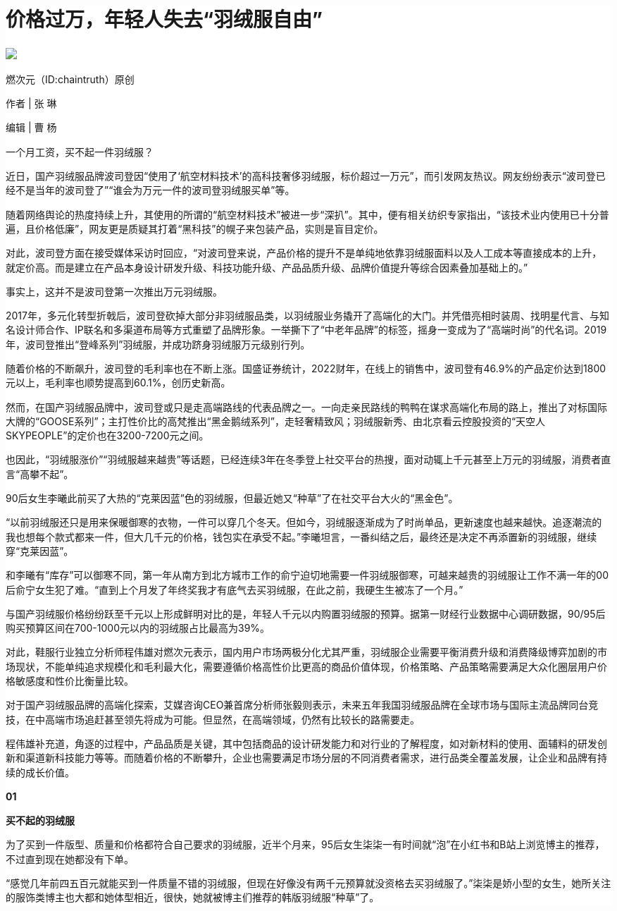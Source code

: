 # 价格过万，年轻人失去“羽绒服自由”

![](https://inews.gtimg.com/newsapp_bt/0/15608364204/1000)

燃次元（ID:chaintruth）原创

作者 | 张 琳

编辑 | 曹 杨

一个月工资，买不起一件羽绒服？

近日，国产羽绒服品牌波司登因“使用了‘航空材料技术’的高科技奢侈羽绒服，标价超过一万元”，而引发网友热议。网友纷纷表示“波司登已经不是当年的波司登了”“谁会为万元一件的波司登羽绒服买单”等。

随着网络舆论的热度持续上升，其使用的所谓的“航空材料技术”被进一步“深扒”。其中，便有相关纺织专家指出，“该技术业内使用已十分普遍，且价格低廉”，网友更是质疑其打着“黑科技”的幌子来包装产品，实则是盲目定价。

对此，波司登方面在接受媒体采访时回应，“对波司登来说，产品价格的提升不是单纯地依靠羽绒服面料以及人工成本等直接成本的上升，就定价高。而是建立在产品本身设计研发升级、科技功能升级、产品品质升级、品牌价值提升等综合因素叠加基础上的。”

事实上，这并不是波司登第一次推出万元羽绒服。

2017年，多元化转型折戟后，波司登砍掉大部分非羽绒服品类，以羽绒服业务撬开了高端化的大门。并凭借亮相时装周、找明星代言、与知名设计师合作、IP联名和多渠道布局等方式重塑了品牌形象。一举撕下了“中老年品牌”的标签，摇身一变成为了“高端时尚”的代名词。2019年，波司登推出“登峰系列”羽绒服，并成功跻身羽绒服万元级别行列。

随着价格的不断飙升，波司登的毛利率也在不断上涨。国盛证券统计，2022财年，在线上的销售中，波司登有46.9%的产品定价达到1800元以上，毛利率也顺势提高到60.1%，创历史新高。

然而，在国产羽绒服品牌中，波司登或只是走高端路线的代表品牌之一。一向走亲民路线的鸭鸭在谋求高端化布局的路上，推出了对标国际大牌的“GOOSE系列”；主打性价比的高梵推出“黑金鹅绒系列”，走轻奢精致风；羽绒服新秀、由北京看云控股投资的“天空人SKYPEOPLE”的定价也在3200-7200元之间。

也因此，“羽绒服涨价”“羽绒服越来越贵”等话题，已经连续3年在冬季登上社交平台的热搜，面对动辄上千元甚至上万元的羽绒服，消费者直言“高攀不起”。

90后女生李曦此前买了大热的“克莱因蓝”色的羽绒服，但最近她又“种草”了在社交平台大火的“黑金色”。

“以前羽绒服还只是用来保暖御寒的衣物，一件可以穿几个冬天。但如今，羽绒服逐渐成为了时尚单品，更新速度也越来越快。追逐潮流的我也想每个款式都来一件，但大几千元的价格，钱包实在承受不起。”李曦坦言，一番纠结之后，最终还是决定不再添置新的羽绒服，继续穿“克莱因蓝”。

和李曦有“库存”可以御寒不同，第一年从南方到北方城市工作的俞宁迫切地需要一件羽绒服御寒，可越来越贵的羽绒服让工作不满一年的00后俞宁女生犯了难。“直到上个月发了年终奖我才有底气去买羽绒服，在此之前，我硬生生被冻了一个月。”

与国产羽绒服价格纷纷跃至千元以上形成鲜明对比的是，年轻人千元以内购置羽绒服的预算。据第一财经行业数据中心调研数据，90/95后购买预算区间在700-1000元以内的羽绒服占比最高为39%。

对此，鞋服行业独立分析师程伟雄对燃次元表示，国内用户市场两极分化尤其严重，羽绒服企业需要平衡消费升级和消费降级博弈加剧的市场现状，不能单纯追求规模化和毛利最大化，需要遵循价格高性价比更高的商品价值体现，价格策略、产品策略需要满足大众化圈层用户价格敏感度和性价比衡量比较。

对于国产羽绒服品牌的高端化探索，艾媒咨询CEO兼首席分析师张毅则表示，未来五年我国羽绒服品牌在全球市场与国际主流品牌同台竞技，在中高端市场追赶甚至领先将成为可能。但显然，在高端领域，仍然有比较长的路需要走。

程伟雄补充道，角逐的过程中，产品品质是关键，其中包括商品的设计研发能力和对行业的了解程度，如对新材料的使用、面辅料的研发创新和渠道新科技能力等等。而随着价格的不断攀升，企业也需要满足市场分层的不同消费者需求，进行品类全覆盖发展，让企业和品牌有持续的成长价值。

**01**

**买不起的羽绒服**

为了买到一件版型、质量和价格都符合自己要求的羽绒服，近半个月来，95后女生柒柒一有时间就“泡”在小红书和B站上浏览博主的推荐，不过直到现在她都没有下单。

“感觉几年前四五百元就能买到一件质量不错的羽绒服，但现在好像没有两千元预算就没资格去买羽绒服了。”柒柒是娇小型的女生，她所关注的服饰类博主也大都和她体型相近，很快，她就被博主们推荐的韩版羽绒服“种草”了。

